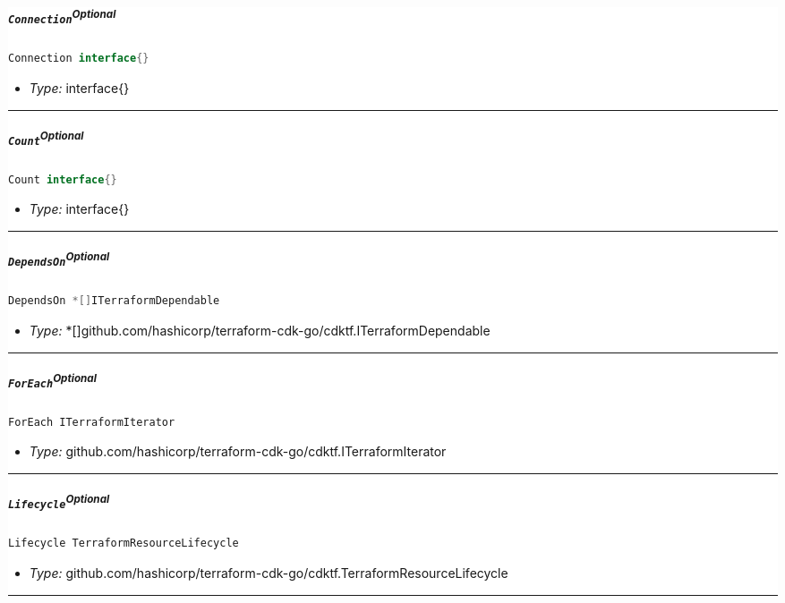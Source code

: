 
##### `Connection`<sup>Optional</sup> <a name="Connection" id="@cdktf/provider-vault.dataVaultPkiSecretBackendKey.DataVaultPkiSecretBackendKeyConfig.property.connection"></a>

```go
Connection interface{}
```

- *Type:* interface{}

---

##### `Count`<sup>Optional</sup> <a name="Count" id="@cdktf/provider-vault.dataVaultPkiSecretBackendKey.DataVaultPkiSecretBackendKeyConfig.property.count"></a>

```go
Count interface{}
```

- *Type:* interface{}

---

##### `DependsOn`<sup>Optional</sup> <a name="DependsOn" id="@cdktf/provider-vault.dataVaultPkiSecretBackendKey.DataVaultPkiSecretBackendKeyConfig.property.dependsOn"></a>

```go
DependsOn *[]ITerraformDependable
```

- *Type:* *[]github.com/hashicorp/terraform-cdk-go/cdktf.ITerraformDependable

---

##### `ForEach`<sup>Optional</sup> <a name="ForEach" id="@cdktf/provider-vault.dataVaultPkiSecretBackendKey.DataVaultPkiSecretBackendKeyConfig.property.forEach"></a>

```go
ForEach ITerraformIterator
```

- *Type:* github.com/hashicorp/terraform-cdk-go/cdktf.ITerraformIterator

---

##### `Lifecycle`<sup>Optional</sup> <a name="Lifecycle" id="@cdktf/provider-vault.dataVaultPkiSecretBackendKey.DataVaultPkiSecretBackendKeyConfig.property.lifecycle"></a>

```go
Lifecycle TerraformResourceLifecycle
```

- *Type:* github.com/hashicorp/terraform-cdk-go/cdktf.TerraformResourceLifecycle

---

